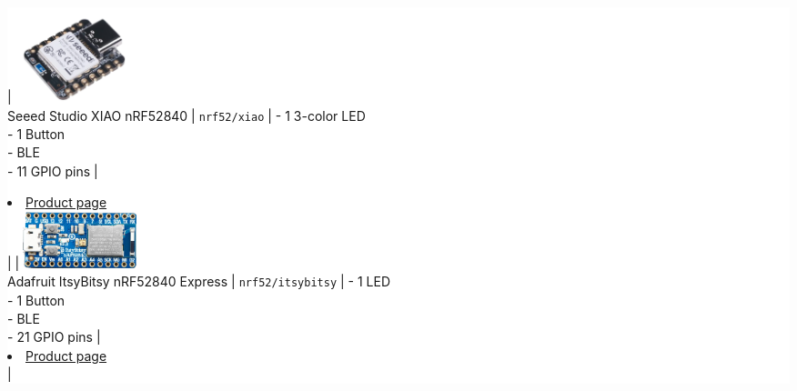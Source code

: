 | <img src="./../assets/devices/nrf52-xiao.png" width=125><BR>Seeed Studio XIAO nRF52840 | `nrf52/xiao` | - 1 3-color LED<BR>- 1 Button<BR>- BLE<BR>- 11 GPIO pins  | <li>[Product page](https://www.seeedstudio.com/Seeed-XIAO-BLE-nRF52840-p-5201.html)</li> |
| <img src="./../assets/devices/nrf52-itsybitsy.png" width=125><BR>Adafruit ItsyBitsy nRF52840 Express | `nrf52/itsybitsy` | - 1 LED<BR>- 1 Button<BR>- BLE<BR>- 21 GPIO pins  | <li>[Product page](https://www.adafruit.com/product/4481)</li> |